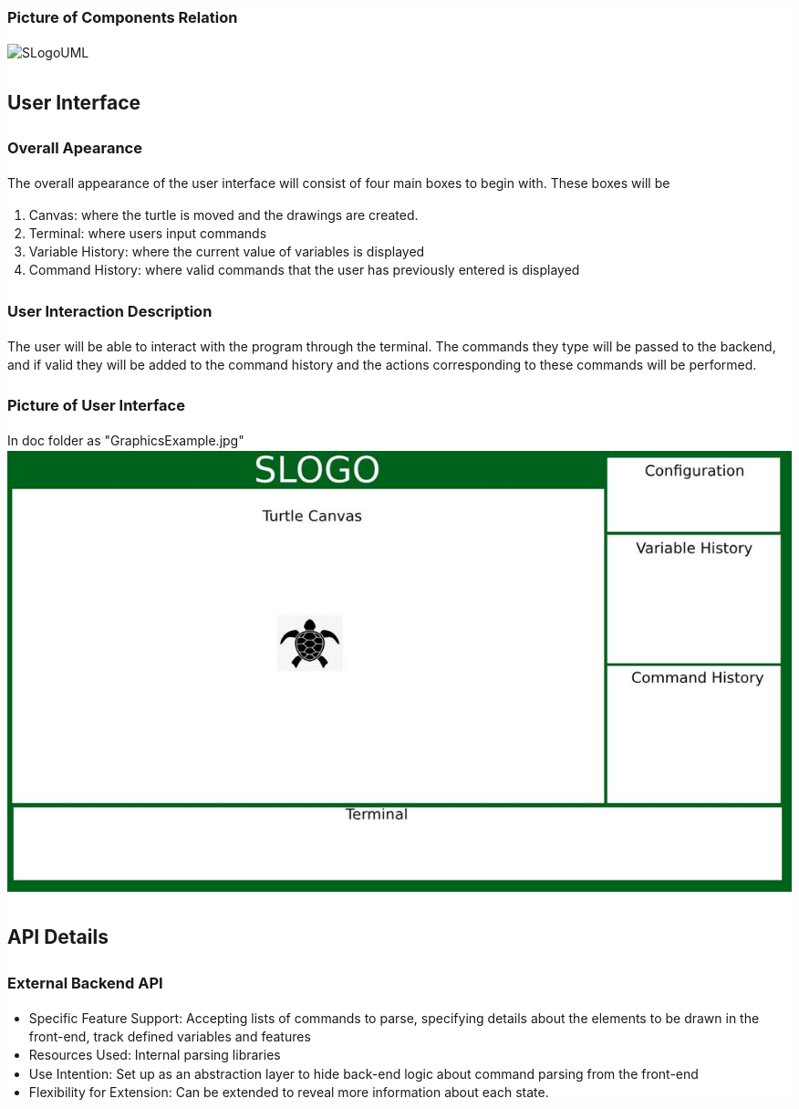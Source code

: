 ### Picture of Components Relation
![SLogoUML](https://i.imgur.com/pe0zEC7.png)


## User Interface
### Overall Apearance
The overall appearance of the user interface will consist of four main boxes to begin with. These boxes will be
1. Canvas: where the turtle is moved and the drawings are created.
2. Terminal: where users input commands
3. Variable History: where the current value of variables is displayed
4. Command History: where valid commands that the user has previously entered is displayed

### User Interaction Description
The user will be able to interact with the program through the terminal. The commands they type will be passed to the backend, and if valid they will be added to the command history and the actions corresponding to these commands will be performed.

### Picture of User Interface
In doc folder as "GraphicsExample.jpg"
![Picture](GraphicsExample.jpg)

## API Details
### External Backend API
* Specific Feature Support: Accepting lists of commands to parse, specifying details about the elements to be drawn in the front-end, track defined variables and features
* Resources Used: Internal parsing libraries
* Use Intention: Set up as an abstraction layer to hide back-end logic about command parsing from the front-end
* Flexibility for Extension: Can be extended to reveal more information about each state.
